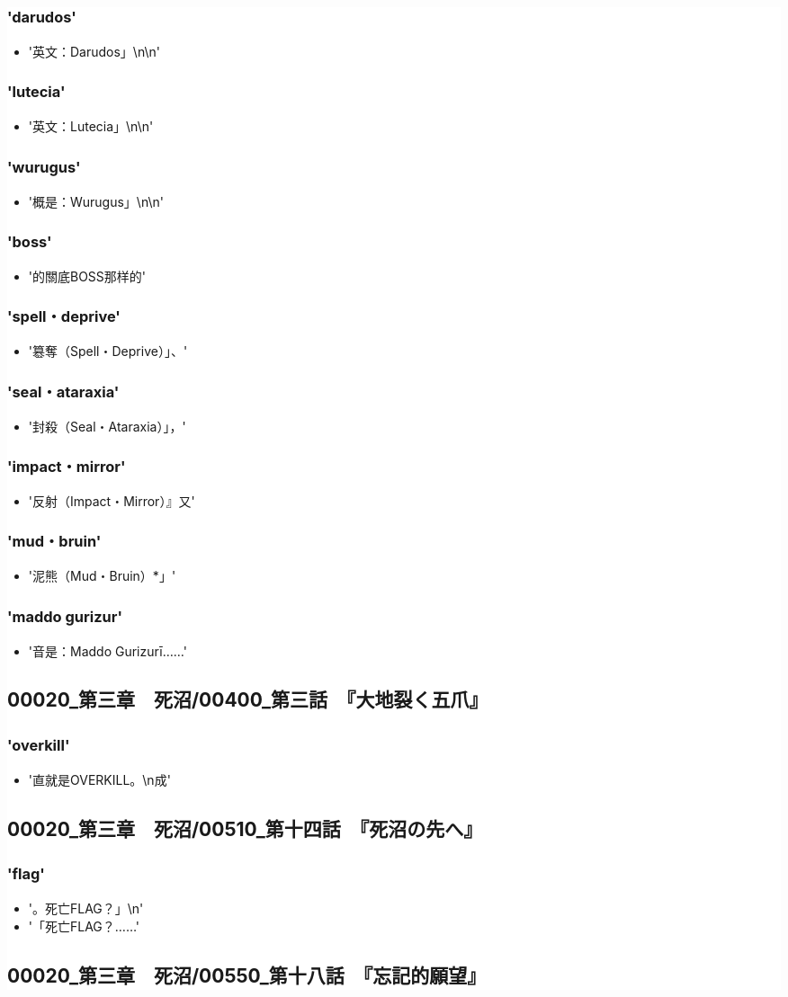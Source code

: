 ### 'darudos'

- '英文：Darudos」\n\n'

### 'lutecia'

- '英文：Lutecia」\n\n'

### 'wurugus'

- '概是：Wurugus」\n\n'

### 'boss'

- '的關底BOSS那样的'

### 'spell・deprive'

- '簒奪（Spell・Deprive）」、'

### 'seal・ataraxia'

- '封殺（Seal・Ataraxia）」，'

### 'impact・mirror'

- '反射（Impact・Mirror）』又'

### 'mud・bruin'

- '泥熊（Mud・Bruin）*」'

### 'maddo gurizur'

- '音是：Maddo Gurizurī……'


## 00020_第三章　死沼/00400_第三話　『大地裂く五爪』

### 'overkill'

- '直就是OVERKILL。\n成'


## 00020_第三章　死沼/00510_第十四話　『死沼の先へ』

### 'flag'

- '。死亡FLAG？」\n'
- '「死亡FLAG？……'


## 00020_第三章　死沼/00550_第十八話　『忘記的願望』
